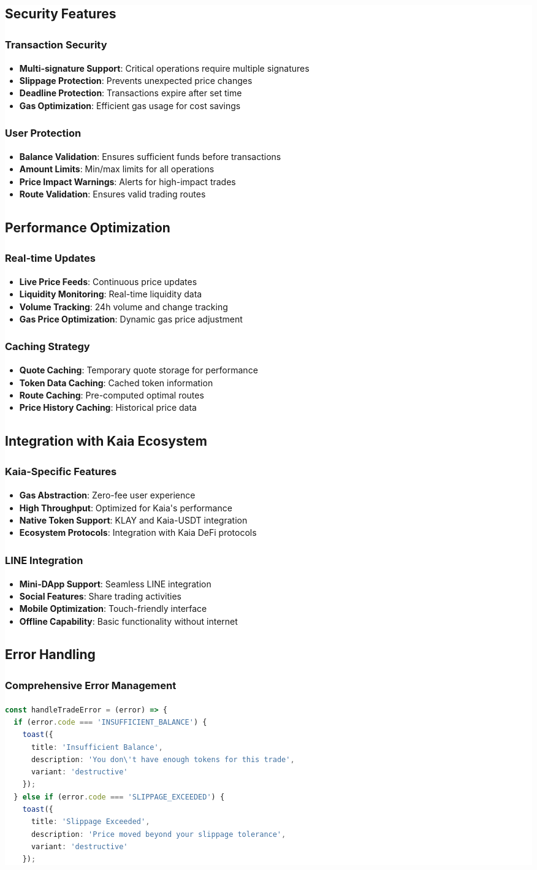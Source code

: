 ## Security Features

### Transaction Security
- **Multi-signature Support**: Critical operations require multiple signatures
- **Slippage Protection**: Prevents unexpected price changes
- **Deadline Protection**: Transactions expire after set time
- **Gas Optimization**: Efficient gas usage for cost savings

### User Protection
- **Balance Validation**: Ensures sufficient funds before transactions
- **Amount Limits**: Min/max limits for all operations
- **Price Impact Warnings**: Alerts for high-impact trades
- **Route Validation**: Ensures valid trading routes

## Performance Optimization

### Real-time Updates
- **Live Price Feeds**: Continuous price updates
- **Liquidity Monitoring**: Real-time liquidity data
- **Volume Tracking**: 24h volume and change tracking
- **Gas Price Optimization**: Dynamic gas price adjustment

### Caching Strategy
- **Quote Caching**: Temporary quote storage for performance
- **Token Data Caching**: Cached token information
- **Route Caching**: Pre-computed optimal routes
- **Price History Caching**: Historical price data

## Integration with Kaia Ecosystem

### Kaia-Specific Features
- **Gas Abstraction**: Zero-fee user experience
- **High Throughput**: Optimized for Kaia's performance
- **Native Token Support**: KLAY and Kaia-USDT integration
- **Ecosystem Protocols**: Integration with Kaia DeFi protocols

### LINE Integration
- **Mini-DApp Support**: Seamless LINE integration
- **Social Features**: Share trading activities
- **Mobile Optimization**: Touch-friendly interface
- **Offline Capability**: Basic functionality without internet

## Error Handling

### Comprehensive Error Management
```typescript
const handleTradeError = (error) => {
  if (error.code === 'INSUFFICIENT_BALANCE') {
    toast({
      title: 'Insufficient Balance',
      description: 'You don\'t have enough tokens for this trade',
      variant: 'destructive'
    });
  } else if (error.code === 'SLIPPAGE_EXCEEDED') {
    toast({
      title: 'Slippage Exceeded',
      description: 'Price moved beyond your slippage tolerance',
      variant: 'destructive'
    });
```
